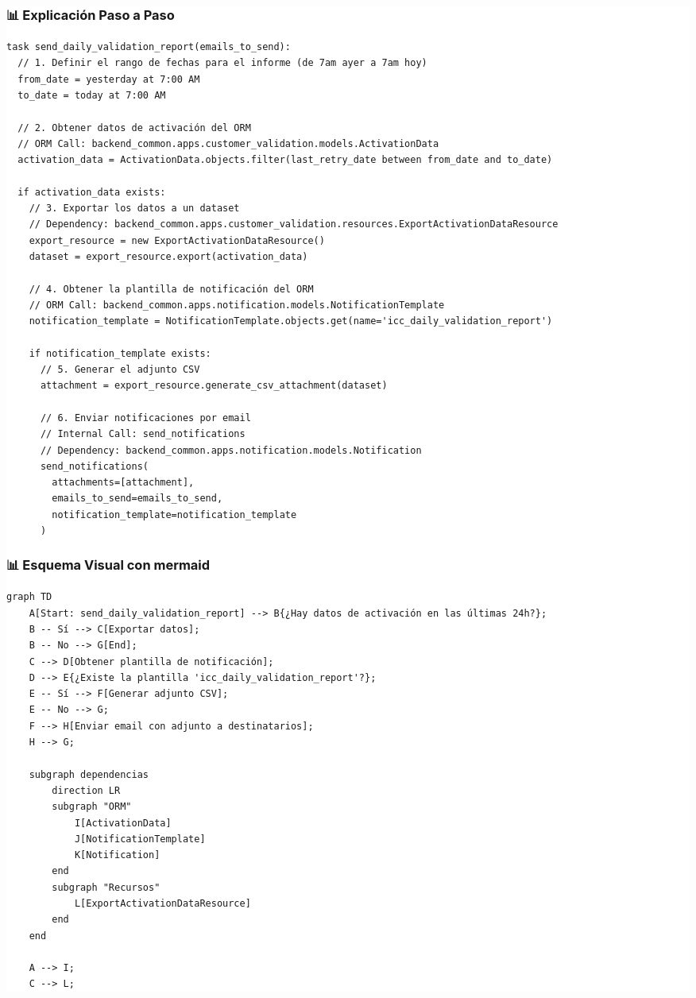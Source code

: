 ### 📊 Explicación Paso a Paso

```pseudocode
task send_daily_validation_report(emails_to_send):
  // 1. Definir el rango de fechas para el informe (de 7am ayer a 7am hoy)
  from_date = yesterday at 7:00 AM
  to_date = today at 7:00 AM

  // 2. Obtener datos de activación del ORM
  // ORM Call: backend_common.apps.customer_validation.models.ActivationData
  activation_data = ActivationData.objects.filter(last_retry_date between from_date and to_date)

  if activation_data exists:
    // 3. Exportar los datos a un dataset
    // Dependency: backend_common.apps.customer_validation.resources.ExportActivationDataResource
    export_resource = new ExportActivationDataResource()
    dataset = export_resource.export(activation_data)

    // 4. Obtener la plantilla de notificación del ORM
    // ORM Call: backend_common.apps.notification.models.NotificationTemplate
    notification_template = NotificationTemplate.objects.get(name='icc_daily_validation_report')

    if notification_template exists:
      // 5. Generar el adjunto CSV
      attachment = export_resource.generate_csv_attachment(dataset)

      // 6. Enviar notificaciones por email
      // Internal Call: send_notifications
      // Dependency: backend_common.apps.notification.models.Notification
      send_notifications(
        attachments=[attachment],
        emails_to_send=emails_to_send,
        notification_template=notification_template
      )
```

### 📊 Esquema Visual con mermaid

```mermaid
graph TD
    A[Start: send_daily_validation_report] --> B{¿Hay datos de activación en las últimas 24h?};
    B -- Sí --> C[Exportar datos];
    B -- No --> G[End];
    C --> D[Obtener plantilla de notificación];
    D --> E{¿Existe la plantilla 'icc_daily_validation_report'?};
    E -- Sí --> F[Generar adjunto CSV];
    E -- No --> G;
    F --> H[Enviar email con adjunto a destinatarios];
    H --> G;

    subgraph dependencias
        direction LR
        subgraph "ORM"
            I[ActivationData]
            J[NotificationTemplate]
            K[Notification]
        end
        subgraph "Recursos"
            L[ExportActivationDataResource]
        end
    end

    A --> I;
    C --> L;
```